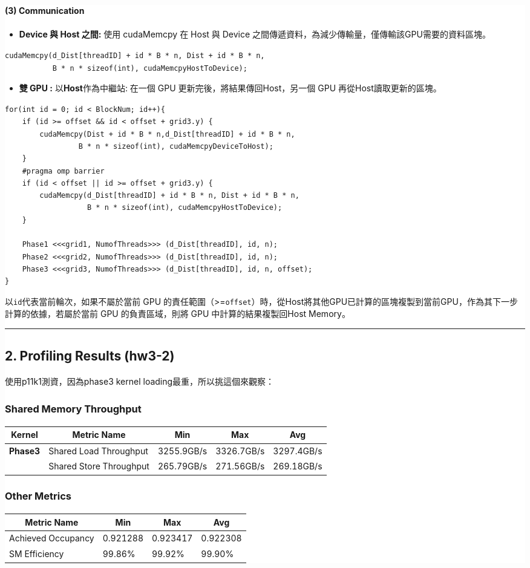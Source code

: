 ```clike
```

#### (3) Communication

* **Device 與 Host 之間:**
使用 cudaMemcpy 在 Host 與 Device 之間傳遞資料，為減少傳輸量，僅傳輸該GPU需要的資料區塊。
```clike
cudaMemcpy(d_Dist[threadID] + id * B * n, Dist + id * B * n,
           B * n * sizeof(int), cudaMemcpyHostToDevice);
```
* **雙 GPU :**
以**Host**作為中繼站: 在一個 GPU 更新完後，將結果傳回Host，另一個 GPU 再從Host讀取更新的區塊。
```clike
for(int id = 0; id < BlockNum; id++){
    if (id >= offset && id < offset + grid3.y) {
        cudaMemcpy(Dist + id * B * n,d_Dist[threadID] + id * B * n,
                 B * n * sizeof(int), cudaMemcpyDeviceToHost);
    }
    #pragma omp barrier
    if (id < offset || id >= offset + grid3.y) {
        cudaMemcpy(d_Dist[threadID] + id * B * n, Dist + id * B * n,
                   B * n * sizeof(int), cudaMemcpyHostToDevice);
    }

    Phase1 <<<grid1, NumofThreads>>> (d_Dist[threadID], id, n);
    Phase2 <<<grid2, NumofThreads>>> (d_Dist[threadID], id, n);
    Phase3 <<<grid3, NumofThreads>>> (d_Dist[threadID], id, n, offset);
}
```
以`id`代表當前輪次，如果不屬於當前 GPU 的責任範圍（>=`offset`）時，從Host將其他GPU已計算的區塊複製到當前GPU，作為其下一步計算的依據，若屬於當前 GPU 的負責區域，則將 GPU 中計算的結果複製回Host Memory。


---

## 2. Profiling Results (hw3-2)
使用p11k1測資，因為phase3 kernel loading最重，所以挑這個來觀察：
### Shared Memory Throughput

| Kernel       | Metric Name    | Min         | Max         | Avg         |
|--------------|----------------|-------------|-------------|-------------|
| **Phase3**   | Shared Load Throughput | 3255.9GB/s  | 3326.7GB/s  | 3297.4GB/s  |
|             | Shared Store Throughput | 265.79GB/s  | 271.56GB/s  | 269.18GB/s  |

### Other Metrics

| Metric Name                  | Min         | Max         | Avg         |
|------------------------------|-------------|-------------|-------------|
| Achieved Occupancy           | 0.921288    | 0.923417    | 0.922308    |
| SM Efficiency                | 99.86%      | 99.92%      | 99.90%      |
